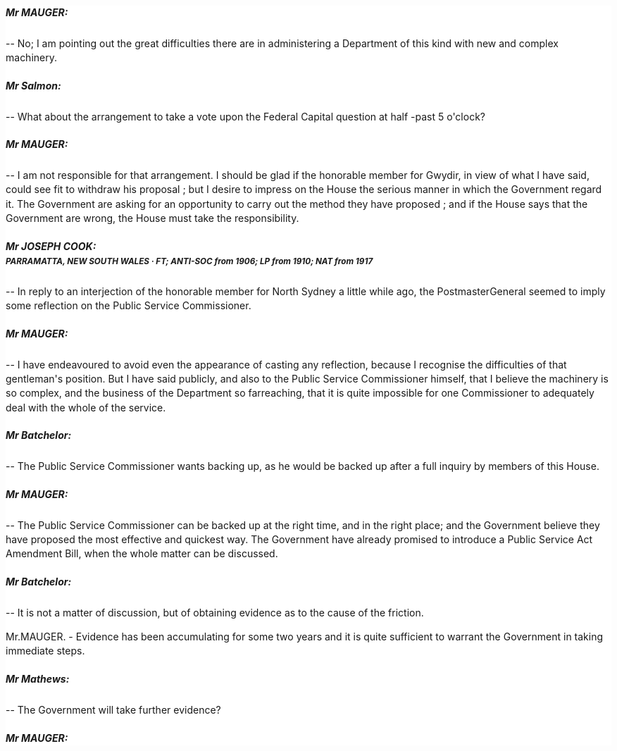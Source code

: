 ##### Mr MAUGER:

-- No; I am pointing out the great difficulties there are in administering a Department of this kind with new and complex machinery. 

##### Mr Salmon:

-- What about the arrangement to take a vote upon the Federal Capital question at half -past 5 o'clock? 

##### Mr MAUGER:

-- I am not responsible for that arrangement. I should be glad if the honorable member for Gwydir, in view of what I have said, could see fit to withdraw his proposal ; but I desire to impress on the House the serious manner in which the Government regard it. The Government are asking for an opportunity to carry out the method they have proposed ; and if the House says that the Government are wrong, the House must take the responsibility. 

##### Mr JOSEPH COOK:<br><small class="text-muted">PARRAMATTA, NEW SOUTH WALES &middot; FT; ANTI-SOC from 1906; LP from 1910; NAT from 1917</small>

-- In reply to an interjection of the honorable member for North Sydney a little while ago, the PostmasterGeneral seemed to imply some reflection on the Public Service Commissioner. 

##### Mr MAUGER:

-- I have endeavoured to avoid even the appearance of casting any reflection, because I recognise the difficulties of that gentleman's position. But I have said publicly, and also to the Public Service Commissioner himself, that I believe the machinery is so complex, and the business of the Department so farreaching, that it is quite impossible for one Commissioner to adequately deal with the whole of the service. 

##### Mr Batchelor:

-- The Public Service Commissioner wants backing up, as he would be backed up after a full inquiry by members of this House. 

##### Mr MAUGER:

-- The Public Service Commissioner can be backed up at the right time, and in the right place; and the Government believe they have proposed the most effective and quickest way. The Government have already promised to introduce a Public Service Act Amendment Bill, when the whole matter can be discussed. 

##### Mr Batchelor:

-- It is not a matter of discussion, but of obtaining evidence as to the cause of the friction. 

Mr.MAUGER. - Evidence has been accumulating for some two years and it is quite sufficient to warrant the Government in taking immediate steps. 

##### Mr Mathews:

-- The Government will take further evidence? 

##### Mr MAUGER:
